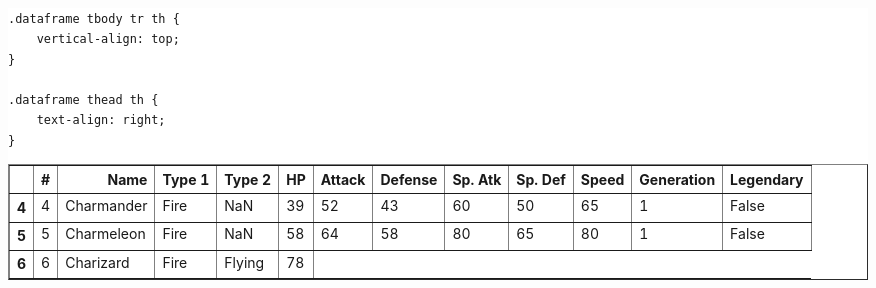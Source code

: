     .dataframe tbody tr th {
        vertical-align: top;
    }

    .dataframe thead th {
        text-align: right;
    }
</style>
<table border="1" class="dataframe">
  <thead>
    <tr style="text-align: right;">
      <th></th>
      <th>#</th>
      <th>Name</th>
      <th>Type 1</th>
      <th>Type 2</th>
      <th>HP</th>
      <th>Attack</th>
      <th>Defense</th>
      <th>Sp. Atk</th>
      <th>Sp. Def</th>
      <th>Speed</th>
      <th>Generation</th>
      <th>Legendary</th>
    </tr>
  </thead>
  <tbody>
    <tr>
      <th>4</th>
      <td>4</td>
      <td>Charmander</td>
      <td>Fire</td>
      <td>NaN</td>
      <td>39</td>
      <td>52</td>
      <td>43</td>
      <td>60</td>
      <td>50</td>
      <td>65</td>
      <td>1</td>
      <td>False</td>
    </tr>
    <tr>
      <th>5</th>
      <td>5</td>
      <td>Charmeleon</td>
      <td>Fire</td>
      <td>NaN</td>
      <td>58</td>
      <td>64</td>
      <td>58</td>
      <td>80</td>
      <td>65</td>
      <td>80</td>
      <td>1</td>
      <td>False</td>
    </tr>
    <tr>
      <th>6</th>
      <td>6</td>
      <td>Charizard</td>
      <td>Fire</td>
      <td>Flying</td>
      <td>78</td>
